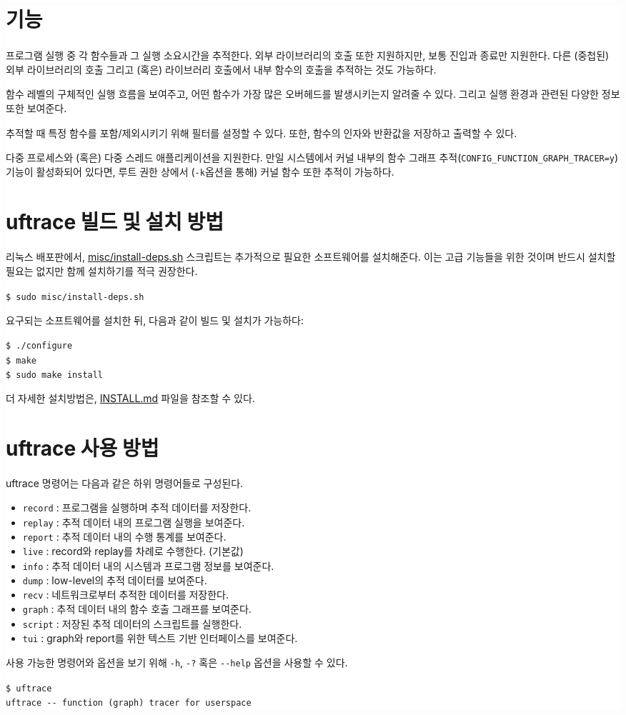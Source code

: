 
기능
========

프로그램 실행 중 각 함수들과 그 실행 소요시간을 추적한다.
외부 라이브러리의 호출 또한 지원하지만, 보통 진입과 종료만 지원한다.
다른 (중첩된) 외부 라이브러리의 호출 그리고 (혹은) 라이브러리 호출에서
내부 함수의 호출을 추적하는 것도 가능하다.

함수 레벨의 구체적인 실행 흐름을 보여주고, 어떤 함수가 가장 많은 오버헤드를
발생시키는지 알려줄 수 있다. 그리고 실행 환경과 관련된 다양한 정보 또한 보여준다.

추적할 때 특정 함수를 포함/제외시키기 위해 필터를 설정할 수 있다.
또한, 함수의 인자와 반환값을 저장하고 출력할 수 있다.

다중 프로세스와 (혹은) 다중 스레드 애플리케이션을 지원한다.
만일 시스템에서 커널 내부의 함수 그래프 추적(`CONFIG_FUNCTION_GRAPH_TRACER=y`)기능이 활성화되어 있다면,
루트 권한 상에서 (`-k`옵션을 통해) 커널 함수 또한 추적이 가능하다.


uftrace 빌드 및 설치 방법
================================

리눅스 배포판에서, [misc/install-deps.sh](../../misc/install-deps.sh) 스크립트는
추가적으로 필요한 소프트웨어를 설치해준다.
이는 고급 기능들을 위한 것이며 반드시 설치할 필요는 없지만
함께 설치하기를 적극 권장한다.

    $ sudo misc/install-deps.sh

요구되는 소프트웨어를 설치한 뒤, 다음과 같이 빌드 및 설치가 가능하다:

    $ ./configure
    $ make
    $ sudo make install

더 자세한 설치방법은, [INSTALL.md](../../INSTALL.md) 파일을 참조할 수 있다.


uftrace 사용 방법
==================
uftrace 명령어는 다음과 같은 하위 명령어들로 구성된다.

 * `record` : 프로그램을 실행하며 추적 데이터를 저장한다.
 * `replay` : 추적 데이터 내의 프로그램 실행을 보여준다.
 * `report` : 추적 데이터 내의 수행 통계를 보여준다.
 * `live`   : record와 replay를 차례로 수행한다. (기본값)
 * `info`   : 추적 데이터 내의 시스템과 프로그램 정보를 보여준다.
 * `dump`   : low-level의 추적 데이터를 보여준다.
 * `recv`   : 네트워크로부터 추적한 데이터를 저장한다.
 * `graph`  : 추적 데이터 내의 함수 호출 그래프를 보여준다.
 * `script` : 저장된 추적 데이터의 스크립트를 실행한다.
 * `tui`    : graph와 report를 위한 텍스트 기반 인터페이스를 보여준다.

사용 가능한 명령어와 옵션을 보기 위해 `-h`, `-?` 혹은 `--help` 옵션을 사용할 수 있다.

    $ uftrace
    uftrace -- function (graph) tracer for userspace
